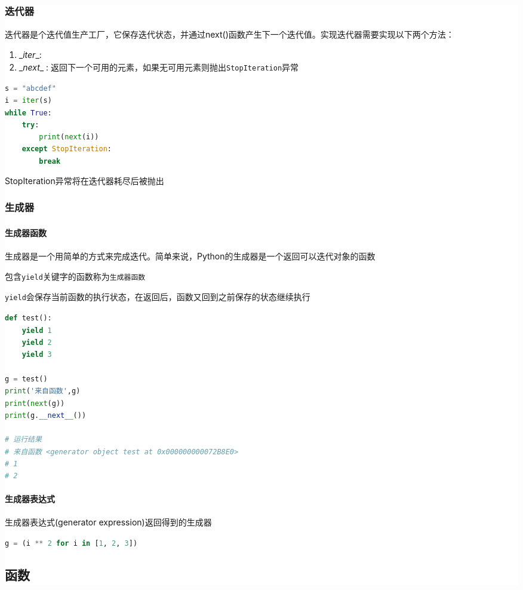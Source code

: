 ### 迭代器

迭代器是个迭代值生产工厂，它保存迭代状态，并通过next()函数产生下一个迭代值。实现迭代器需要实现以下两个方法：

1. \__iter__: 
2. \__next__ :  返回下一个可用的元素，如果无可用元素则抛出`StopIteration`异常

```python
s = "abcdef"
i = iter(s)
while True:
    try:
        print(next(i))
    except StopIteration:
        break
```

StopIteration异常将在迭代器耗尽后被抛出

### 生成器

#### 生成器函数

生成器是一个用简单的方式来完成迭代。简单来说，Python的生成器是一个返回可以迭代对象的函数

包含`yield`关键字的函数称为`生成器函数`

`yield`会保存当前函数的执行状态，在返回后，函数又回到之前保存的状态继续执行

```python
def test():
    yield 1
    yield 2
    yield 3

g = test()
print('来自函数',g)
print(next(g))
print(g.__next__())
 
# 运行结果
# 来自函数 <generator object test at 0x000000000072B8E0>
# 1
# 2 
```

#### 生成器表达式

生成器表达式(generator expression)返回得到的生成器

```python
g = (i ** 2 for i in [1, 2, 3])
```

## 函数
